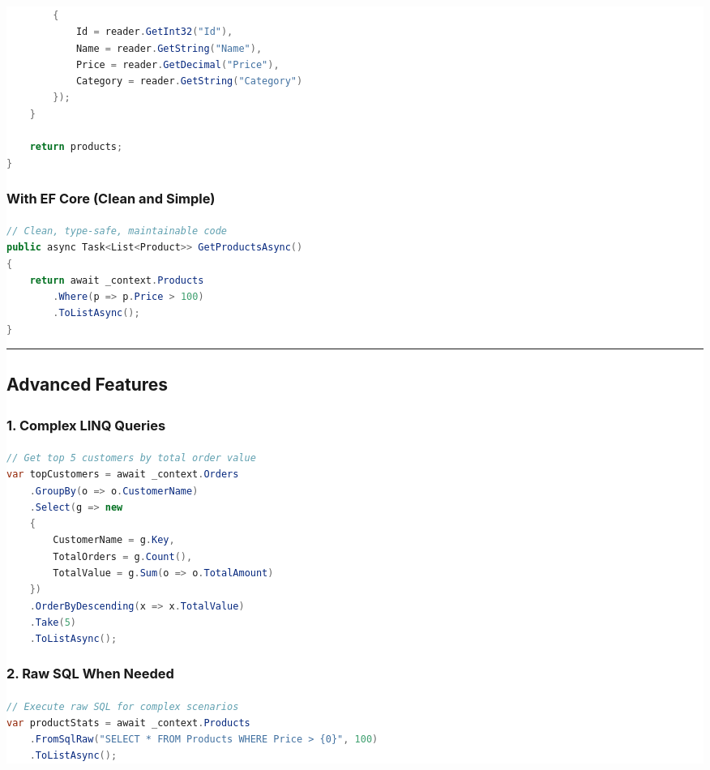 ```csharp
        {
            Id = reader.GetInt32("Id"),
            Name = reader.GetString("Name"),
            Price = reader.GetDecimal("Price"),
            Category = reader.GetString("Category")
        });
    }
    
    return products;
}
```

### With EF Core (Clean and Simple)
```csharp
// Clean, type-safe, maintainable code
public async Task<List<Product>> GetProductsAsync()
{
    return await _context.Products
        .Where(p => p.Price > 100)
        .ToListAsync();
}
```

---

## Advanced Features

### 1. Complex LINQ Queries
```csharp
// Get top 5 customers by total order value
var topCustomers = await _context.Orders
    .GroupBy(o => o.CustomerName)
    .Select(g => new 
    {
        CustomerName = g.Key,
        TotalOrders = g.Count(),
        TotalValue = g.Sum(o => o.TotalAmount)
    })
    .OrderByDescending(x => x.TotalValue)
    .Take(5)
    .ToListAsync();
```

### 2. Raw SQL When Needed
```csharp
// Execute raw SQL for complex scenarios
var productStats = await _context.Products
    .FromSqlRaw("SELECT * FROM Products WHERE Price > {0}", 100)
    .ToListAsync();
```
